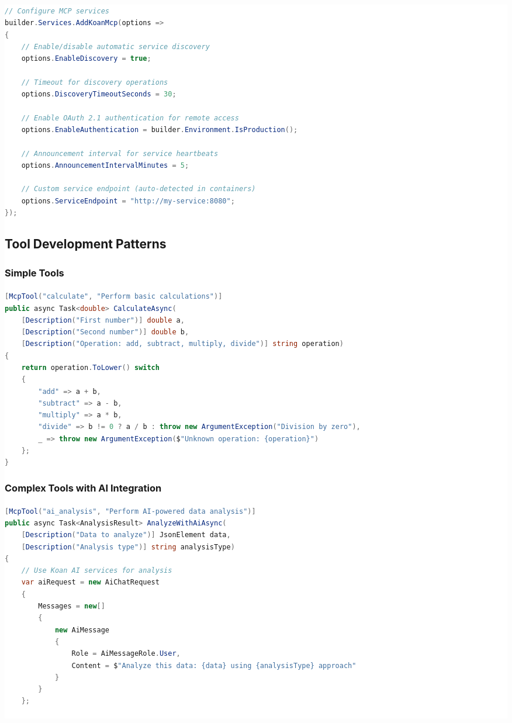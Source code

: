 ```csharp
// Configure MCP services
builder.Services.AddKoanMcp(options =>
{
    // Enable/disable automatic service discovery
    options.EnableDiscovery = true;
    
    // Timeout for discovery operations
    options.DiscoveryTimeoutSeconds = 30;
    
    // Enable OAuth 2.1 authentication for remote access
    options.EnableAuthentication = builder.Environment.IsProduction();
    
    // Announcement interval for service heartbeats
    options.AnnouncementIntervalMinutes = 5;
    
    // Custom service endpoint (auto-detected in containers)
    options.ServiceEndpoint = "http://my-service:8080";
});
```

## Tool Development Patterns

### Simple Tools

```csharp
[McpTool("calculate", "Perform basic calculations")]
public async Task<double> CalculateAsync(
    [Description("First number")] double a,
    [Description("Second number")] double b,
    [Description("Operation: add, subtract, multiply, divide")] string operation)
{
    return operation.ToLower() switch
    {
        "add" => a + b,
        "subtract" => a - b,
        "multiply" => a * b,
        "divide" => b != 0 ? a / b : throw new ArgumentException("Division by zero"),
        _ => throw new ArgumentException($"Unknown operation: {operation}")
    };
}
```

### Complex Tools with AI Integration

```csharp
[McpTool("ai_analysis", "Perform AI-powered data analysis")]
public async Task<AnalysisResult> AnalyzeWithAiAsync(
    [Description("Data to analyze")] JsonElement data,
    [Description("Analysis type")] string analysisType)
{
    // Use Koan AI services for analysis
    var aiRequest = new AiChatRequest
    {
        Messages = new[] 
        {
            new AiMessage 
            { 
                Role = AiMessageRole.User, 
                Content = $"Analyze this data: {data} using {analysisType} approach" 
            }
        }
    };
    
```